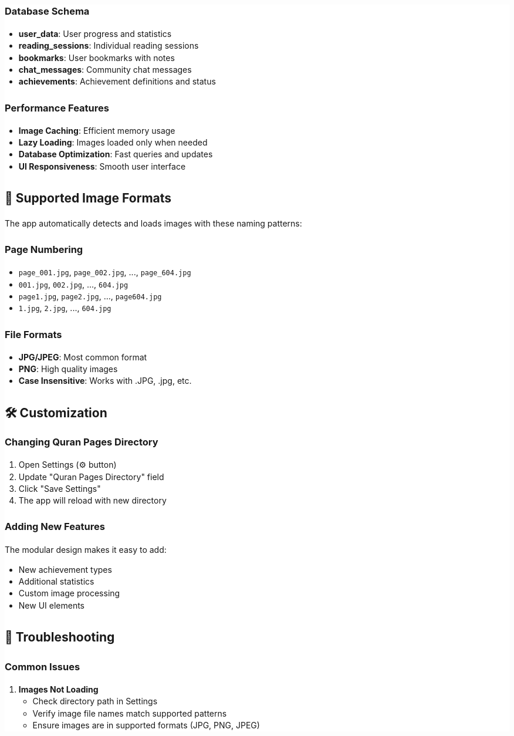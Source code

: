 ### Database Schema
- **user_data**: User progress and statistics
- **reading_sessions**: Individual reading sessions
- **bookmarks**: User bookmarks with notes
- **chat_messages**: Community chat messages
- **achievements**: Achievement definitions and status

### Performance Features
- **Image Caching**: Efficient memory usage
- **Lazy Loading**: Images loaded only when needed
- **Database Optimization**: Fast queries and updates
- **UI Responsiveness**: Smooth user interface

## 🎯 Supported Image Formats

The app automatically detects and loads images with these naming patterns:

### Page Numbering
- `page_001.jpg`, `page_002.jpg`, ..., `page_604.jpg`
- `001.jpg`, `002.jpg`, ..., `604.jpg`
- `page1.jpg`, `page2.jpg`, ..., `page604.jpg`
- `1.jpg`, `2.jpg`, ..., `604.jpg`

### File Formats
- **JPG/JPEG**: Most common format
- **PNG**: High quality images
- **Case Insensitive**: Works with .JPG, .jpg, etc.

## 🛠️ Customization

### Changing Quran Pages Directory
1. Open Settings (⚙️ button)
2. Update "Quran Pages Directory" field
3. Click "Save Settings"
4. The app will reload with new directory

### Adding New Features
The modular design makes it easy to add:
- New achievement types
- Additional statistics
- Custom image processing
- New UI elements

## 🐛 Troubleshooting

### Common Issues

1. **Images Not Loading**
   - Check directory path in Settings
   - Verify image file names match supported patterns
   - Ensure images are in supported formats (JPG, PNG, JPEG)

